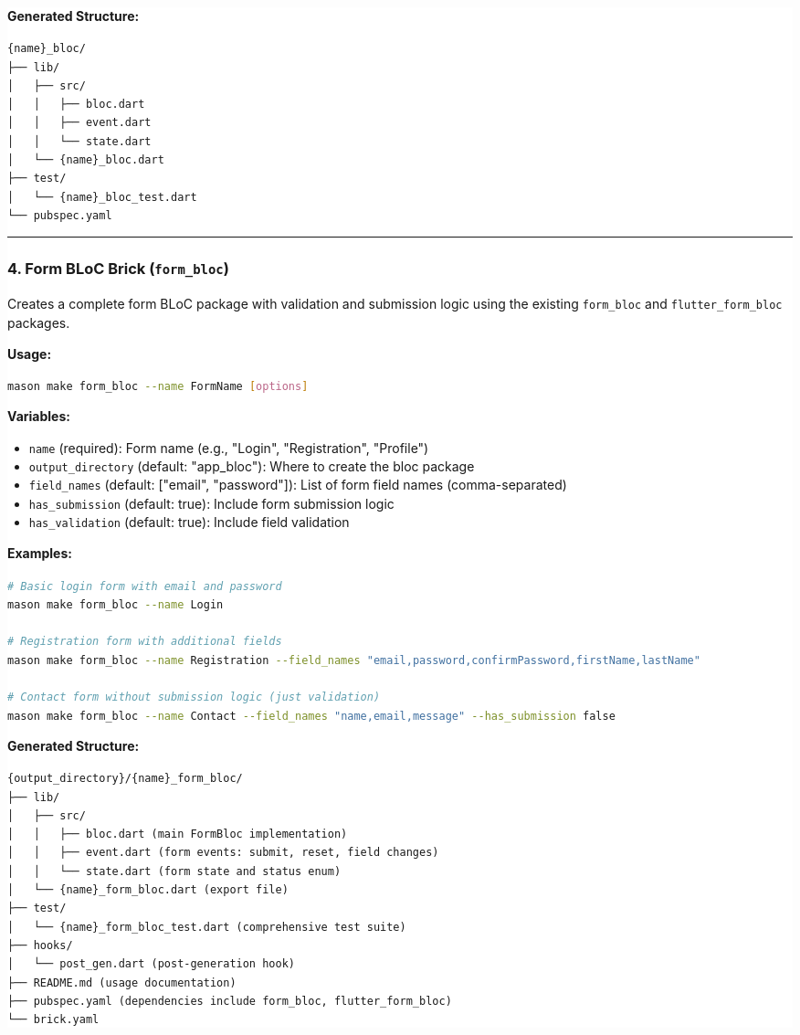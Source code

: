 **Generated Structure:**
```
{name}_bloc/
├── lib/
│   ├── src/
│   │   ├── bloc.dart
│   │   ├── event.dart
│   │   └── state.dart
│   └── {name}_bloc.dart
├── test/
│   └── {name}_bloc_test.dart
└── pubspec.yaml
```

---

### 4. Form BLoC Brick (`form_bloc`)
Creates a complete form BLoC package with validation and submission logic using the existing `form_bloc` and `flutter_form_bloc` packages.

**Usage:**
```bash
mason make form_bloc --name FormName [options]
```

**Variables:**
- `name` (required): Form name (e.g., "Login", "Registration", "Profile")
- `output_directory` (default: "app_bloc"): Where to create the bloc package
- `field_names` (default: ["email", "password"]): List of form field names (comma-separated)
- `has_submission` (default: true): Include form submission logic
- `has_validation` (default: true): Include field validation

**Examples:**
```bash
# Basic login form with email and password
mason make form_bloc --name Login

# Registration form with additional fields
mason make form_bloc --name Registration --field_names "email,password,confirmPassword,firstName,lastName"

# Contact form without submission logic (just validation)
mason make form_bloc --name Contact --field_names "name,email,message" --has_submission false
```

**Generated Structure:**
```
{output_directory}/{name}_form_bloc/
├── lib/
│   ├── src/
│   │   ├── bloc.dart (main FormBloc implementation)
│   │   ├── event.dart (form events: submit, reset, field changes)
│   │   └── state.dart (form state and status enum)
│   └── {name}_form_bloc.dart (export file)
├── test/
│   └── {name}_form_bloc_test.dart (comprehensive test suite)
├── hooks/
│   └── post_gen.dart (post-generation hook)
├── README.md (usage documentation)
├── pubspec.yaml (dependencies include form_bloc, flutter_form_bloc)
└── brick.yaml
```
